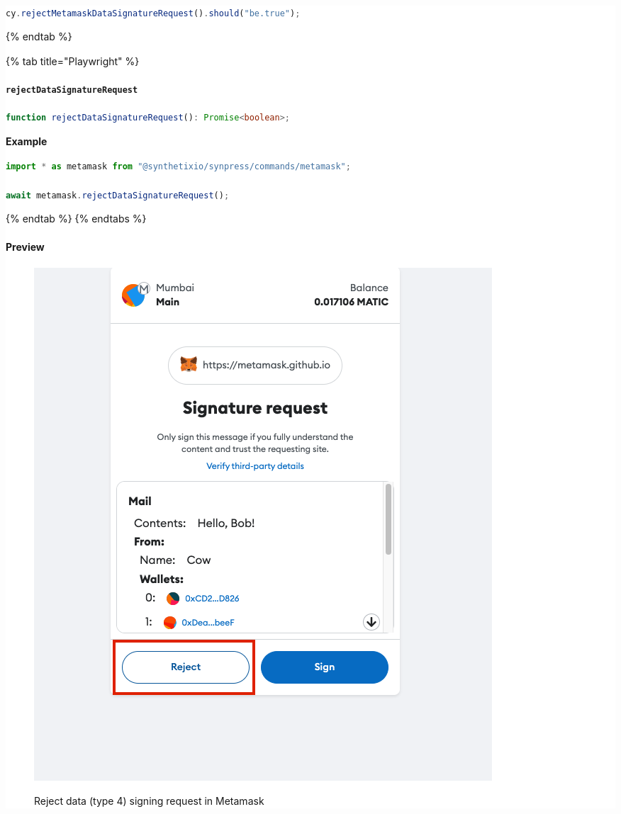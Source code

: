 ```typescript
cy.rejectMetamaskDataSignatureRequest().should("be.true");
```
{% endtab %}

{% tab title="Playwright" %}
#### `rejectDataSignatureRequest`

```typescript
function rejectDataSignatureRequest(): Promise<boolean>;
```

**Example**

```typescript
import * as metamask from "@synthetixio/synpress/commands/metamask";

await metamask.rejectDataSignatureRequest();
```
{% endtab %}
{% endtabs %}

#### Preview

<figure><img src=".gitbook/assets/reject_data_sig_req.png" alt="Reject data (type 4) signing request in Metamask"><figcaption><p>Reject data (type 4) signing request in Metamask</p></figcaption></figure>
